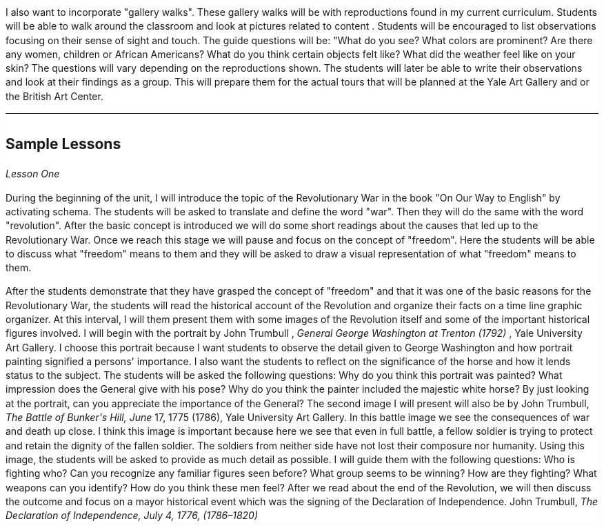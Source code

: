   I also want to incorporate "gallery walks". These gallery walks will be with reproductions found in my current curriculum. Students will be able to walk around the classroom and look at pictures related to content . Students will be encouraged to list observations focusing on their sense of sight and touch. The guide questions will be: "What do you see? What colors are prominent? Are there any women, children or African Americans? What do you think certain objects felt like? What did the weather feel like on your skin? The questions will vary depending on the reproductions shown. The students will later be able to write their observations and look at their findings as a group. This will prepare them for the actual tours that will be planned at the Yale Art Gallery and or the British Art Center.
 </p>

<hr/>
 <h2>
  Sample Lessons
 </h2>
<p>
  <i>
   Lesson One
  </i>
 </p>
<p>
  During the beginning of the unit, I will introduce the topic of the Revolutionary War in the book "On Our Way to English" by activating schema. The students will be asked to translate and define the word "war". Then they will do the same with the word "revolution". After the basic concept is introduced we will do some short readings about the causes that led up to the Revolutionary War. Once we reach this stage we will pause and focus on the concept of "freedom". Here the students will be able to discuss what "freedom" means to them and they will be asked to draw a visual representation of what "freedom" means to them.
 </p>
<p>
  After the students demonstrate that they have grasped the concept of "freedom" and that it was one of the basic reasons for the Revolutionary War, the students will read the historical account of the Revolution and organize their facts on a time line graphic organizer. At this interval, I will them present them with some images of the Revolution itself and some of the important historical figures involved. I will begin with the portrait by John Trumbull ,
  <i>
   General George Washington at Trenton (1792)
  </i>
  , Yale University Art Gallery. I choose this portrait because I want students to observe the detail given to George Washington and how portrait painting signified a persons' importance. I also want the students to reflect on the significance of the horse and how it lends status to the subject. The students will be asked the following questions: Why do you think this portrait was painted? What impression does the General give with his pose? Why do you think the painter included the majestic white horse? By just looking at the portrait, can you appreciate the importance of the General? The second image I will present will also be by John Trumbull,
  <i>
   The Battle of Bunker's Hill, June
  </i>
  17, 1775 (1786), Yale University Art Gallery. In this battle image we see the consequences of war and death up close. I think this image is important because here we see that even in full battle, a fellow soldier is trying to protect and retain the dignity of the fallen soldier. The soldiers from neither side have not lost their composure nor humanity. Using this image, the students will be asked to provide as much detail as possible. I will guide them with the following questions: Who is fighting who? Can you recognize any familiar figures seen before? What group seems to be winning? How are they fighting? What weapons can you identify? How do you think these men feel? After we read about the end of the Revolution, we will then discuss the outcome and focus on a mayor historical event which was the signing of the Declaration of Independence. John Trumbull,
  <i>
   The Declaration of Independence, July 4, 1776, (1786–1820)
  </i>